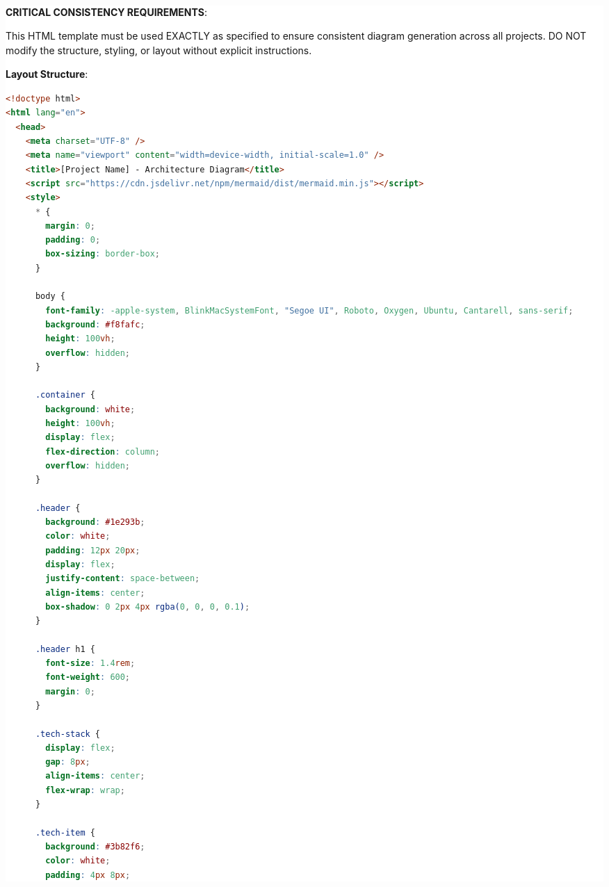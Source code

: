 **CRITICAL CONSISTENCY REQUIREMENTS**:

This HTML template must be used EXACTLY as specified to ensure consistent diagram generation across all projects. DO NOT modify the structure, styling, or layout without explicit instructions.

**Layout Structure**:

```html
<!doctype html>
<html lang="en">
  <head>
    <meta charset="UTF-8" />
    <meta name="viewport" content="width=device-width, initial-scale=1.0" />
    <title>[Project Name] - Architecture Diagram</title>
    <script src="https://cdn.jsdelivr.net/npm/mermaid/dist/mermaid.min.js"></script>
    <style>
      * {
        margin: 0;
        padding: 0;
        box-sizing: border-box;
      }

      body {
        font-family: -apple-system, BlinkMacSystemFont, "Segoe UI", Roboto, Oxygen, Ubuntu, Cantarell, sans-serif;
        background: #f8fafc;
        height: 100vh;
        overflow: hidden;
      }

      .container {
        background: white;
        height: 100vh;
        display: flex;
        flex-direction: column;
        overflow: hidden;
      }

      .header {
        background: #1e293b;
        color: white;
        padding: 12px 20px;
        display: flex;
        justify-content: space-between;
        align-items: center;
        box-shadow: 0 2px 4px rgba(0, 0, 0, 0.1);
      }

      .header h1 {
        font-size: 1.4rem;
        font-weight: 600;
        margin: 0;
      }

      .tech-stack {
        display: flex;
        gap: 8px;
        align-items: center;
        flex-wrap: wrap;
      }

      .tech-item {
        background: #3b82f6;
        color: white;
        padding: 4px 8px;
```